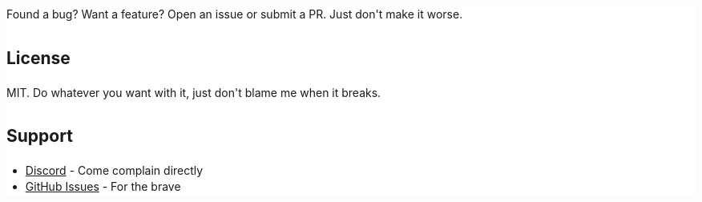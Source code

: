 Found a bug? Want a feature? Open an issue or submit a PR. Just don't make it worse.

## License

MIT. Do whatever you want with it, just don't blame me when it breaks.

## Support

- [Discord](https://discord.gg/6Z9yKTbsrP) - Come complain directly
- [GitHub Issues](https://github.com/nickheyer/discopanel/issues) - For the brave
